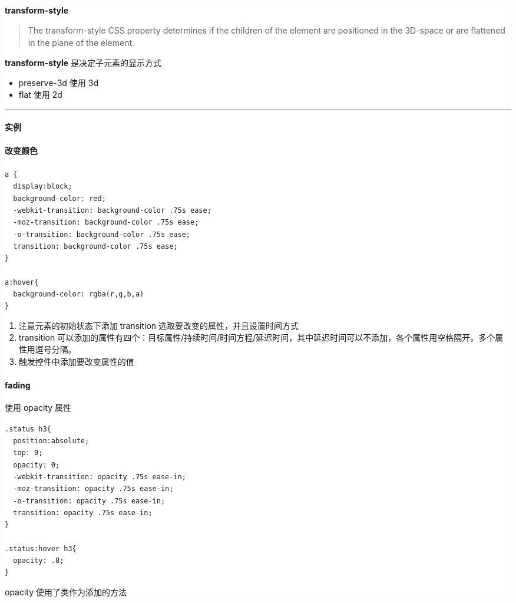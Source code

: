 **transform-style**

> The transform-style CSS property determines if the children of the element are positioned in the 3D-space or are flattened in the plane of the element.

**transform-style** 是决定子元素的显示方式

- preserve-3d 使用 3d
- flat 使用 2d

---

#### 实例

#### 改变颜色

```
a {
  display:block;
  background-color: red;
  -webkit-transition: background-color .75s ease;
  -moz-transition: background-color .75s ease;
  -o-transition: background-color .75s ease;
  transition: background-color .75s ease;
}

a:hover{
  background-color: rgba(r,g,b,a)
}
```

1. 注意元素的初始状态下添加 transition 选取要改变的属性，并且设置时间方式
2. transition 可以添加的属性有四个：目标属性/持续时间/时间方程/延迟时间，其中延迟时间可以不添加，各个属性用空格隔开。多个属性用逗号分隔。
3. 触发控件中添加要改变属性的值

#### fading

使用 opacity 属性
```
.status h3{
  position:absolute;
  top: 0;
  opacity: 0;
  -webkit-transition: opacity .75s ease-in;
  -moz-transition: opacity .75s ease-in;
  -o-transition: opacity .75s ease-in;
  transition: opacity .75s ease-in;
}

.status:hover h3{
  opacity: .8;
}
```
opacity 使用了类作为添加的方法
